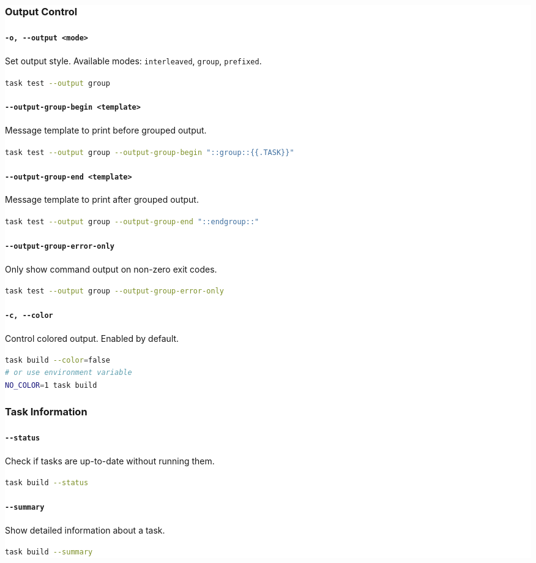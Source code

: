 ### Output Control

#### `-o, --output <mode>`

Set output style. Available modes: `interleaved`, `group`, `prefixed`.

```bash
task test --output group
```

#### `--output-group-begin <template>`

Message template to print before grouped output.

```bash
task test --output group --output-group-begin "::group::{{.TASK}}"
```

#### `--output-group-end <template>`

Message template to print after grouped output.

```bash
task test --output group --output-group-end "::endgroup::"
```

#### `--output-group-error-only`

Only show command output on non-zero exit codes.

```bash
task test --output group --output-group-error-only
```

#### `-c, --color`

Control colored output. Enabled by default.

```bash
task build --color=false
# or use environment variable
NO_COLOR=1 task build
```

### Task Information

#### `--status`

Check if tasks are up-to-date without running them.

```bash
task build --status
```

#### `--summary`

Show detailed information about a task.

```bash
task build --summary
```
